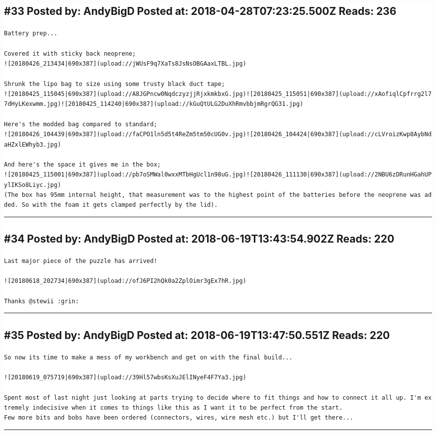 ## \#33 Posted by: AndyBigD Posted at: 2018-04-28T07:23:25.500Z Reads: 236

```
Battery prep...

Covered it with sticky back neoprene;
![20180426_213434|690x387](upload://jWUsF9q7XaTs8JsNsOBGAaxLTBL.jpg)

Shrunk the lipo bag to size using some trusty black duct tape;
![20180425_115045|690x387](upload://A8JGPncw0NqdczyzjjRjxkmkbxG.jpg)![20180425_115051|690x387](upload://xAofiqlCpfrrg2l77dHyLKexwmm.jpg)![20180425_114240|690x387](upload://kGuQtULG2DuXhRmvbbjmRgrQG31.jpg)

Here's the modded bag compared to standard;
![20180426_104439|690x387](upload://faCPO1ln5d5t4ReZm5tm50cUG0v.jpg)![20180426_104424|690x387](upload://cLVroizKwp8AybNdaHZxlEWhyb3.jpg)

And here's the space it gives me in the box;
![20180425_115001|690x387](upload://pb7oSMWal0wxxMTbHgUcl1n98uG.jpg)![20180426_111130|690x387](upload://2NBU6zDRunHGahUPylIKSo8Liyc.jpg)
(The box has 95mm internal height, that measurement was to the highest point of the batteries before the neoprene was added. So with the foam it gets clamped perfectly by the lid).
```

---
## \#34 Posted by: AndyBigD Posted at: 2018-06-19T13:43:54.902Z Reads: 220

```
Last major piece of the puzzle has arrived!

![20180618_202734|690x387](upload://ofJ6PI2hQk0a2ZplOimr3gEx7hR.jpg)

Thanks @stewii :grin:
```

---
## \#35 Posted by: AndyBigD Posted at: 2018-06-19T13:47:50.551Z Reads: 220

```
So now its time to make a mess of my workbench and get on with the final build...

![20180619_075719|690x387](upload://39Hl57wbsKsXuJElINyeF4F7Ya3.jpg)

Spent most of last night just looking at parts trying to decide where to fit things and how to connect it all up. I'm extremely indecisive when it comes to things like this as I want it to be perfect from the start.
Few more bits and bobs have been ordered (connectors, wires, wire mesh etc.) but I'll get there...
```

---